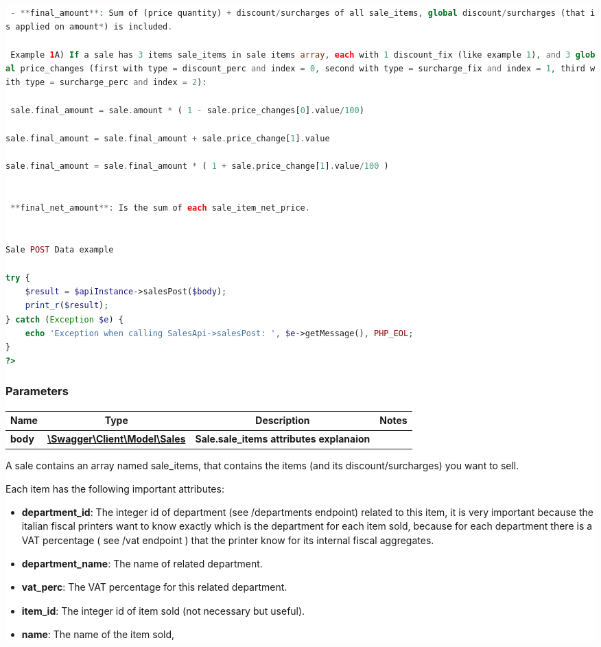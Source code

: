 ```php
 - **final_amount**: Sum of (price quantity) + discount/surcharges of all sale_items, global discount/surcharges (that is applied on amount*) is included.

 Example 1A) If a sale has 3 items sale_items in sale items array, each with 1 discount_fix (like example 1), and 3 global price_changes (first with type = discount_perc and index = 0, second with type = surcharge_fix and index = 1, third with type = surcharge_perc and index = 2):

 sale.final_amount = sale.amount * ( 1 - sale.price_changes[0].value/100)

sale.final_amount = sale.final_amount + sale.price_change[1].value

sale.final_amount = sale.final_amount * ( 1 + sale.price_change[1].value/100 )


 **final_net_amount**: Is the sum of each sale_item_net_price.


Sale POST Data example

try {
    $result = $apiInstance->salesPost($body);
    print_r($result);
} catch (Exception $e) {
    echo 'Exception when calling SalesApi->salesPost: ', $e->getMessage(), PHP_EOL;
}
?>
```

### Parameters

Name | Type | Description  | Notes
------------- | ------------- | ------------- | -------------
 **body** | [**\Swagger\Client\Model\Sales**](../Model/Sales.md)| **Sale.sale_items attributes explanaion**

A sale contains an array named sale_items, that contains the items (and its discount/surcharges) you want to sell.



Each item has the following important attributes:

- **department_id**: The integer id of department (see /departments endpoint) related to this item, it is very important because the italian fiscal printers want to know exactly which is the department for each item sold, because for each department there is a VAT percentage ( see /vat endpoint ) that the printer know for its internal fiscal aggregates.

- **department_name**: The name of related department.

- **vat_perc**: The VAT percentage for this related department.

- **item_id**: The integer id of item sold (not necessary but useful).

- **name**: The name of the item sold,
